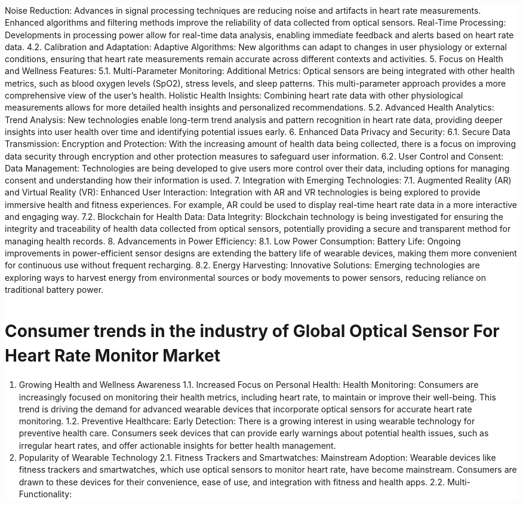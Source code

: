 Noise Reduction: Advances in signal processing techniques are reducing noise and artifacts in heart rate measurements. Enhanced algorithms and filtering methods improve the reliability of data collected from optical sensors.
Real-Time Processing: Developments in processing power allow for real-time data analysis, enabling immediate feedback and alerts based on heart rate data.
4.2. Calibration and Adaptation:
Adaptive Algorithms: New algorithms can adapt to changes in user physiology or external conditions, ensuring that heart rate measurements remain accurate across different contexts and activities.
5. Focus on Health and Wellness Features:
5.1. Multi-Parameter Monitoring:
Additional Metrics: Optical sensors are being integrated with other health metrics, such as blood oxygen levels (SpO2), stress levels, and sleep patterns. This multi-parameter approach provides a more comprehensive view of the user’s health.
Holistic Health Insights: Combining heart rate data with other physiological measurements allows for more detailed health insights and personalized recommendations.
5.2. Advanced Health Analytics:
Trend Analysis: New technologies enable long-term trend analysis and pattern recognition in heart rate data, providing deeper insights into user health over time and identifying potential issues early.
6. Enhanced Data Privacy and Security:
6.1. Secure Data Transmission:
Encryption and Protection: With the increasing amount of health data being collected, there is a focus on improving data security through encryption and other protection measures to safeguard user information.
6.2. User Control and Consent:
Data Management: Technologies are being developed to give users more control over their data, including options for managing consent and understanding how their information is used.
7. Integration with Emerging Technologies:
7.1. Augmented Reality (AR) and Virtual Reality (VR):
Enhanced User Interaction: Integration with AR and VR technologies is being explored to provide immersive health and fitness experiences. For example, AR could be used to display real-time heart rate data in a more interactive and engaging way.
7.2. Blockchain for Health Data:
Data Integrity: Blockchain technology is being investigated for ensuring the integrity and traceability of health data collected from optical sensors, potentially providing a secure and transparent method for managing health records.
8. Advancements in Power Efficiency:
8.1. Low Power Consumption:
Battery Life: Ongoing improvements in power-efficient sensor designs are extending the battery life of wearable devices, making them more convenient for continuous use without frequent recharging.
8.2. Energy Harvesting:
Innovative Solutions: Emerging technologies are exploring ways to harvest energy from environmental sources or body movements to power sensors, reducing reliance on traditional battery power.

# Consumer trends in the industry of Global Optical Sensor For Heart Rate Monitor Market
1. Growing Health and Wellness Awareness
1.1. Increased Focus on Personal Health:
Health Monitoring: Consumers are increasingly focused on monitoring their health metrics, including heart rate, to maintain or improve their well-being. This trend is driving the demand for advanced wearable devices that incorporate optical sensors for accurate heart rate monitoring.
1.2. Preventive Healthcare:
Early Detection: There is a growing interest in using wearable technology for preventive health care. Consumers seek devices that can provide early warnings about potential health issues, such as irregular heart rates, and offer actionable insights for better health management.
2. Popularity of Wearable Technology
2.1. Fitness Trackers and Smartwatches:
Mainstream Adoption: Wearable devices like fitness trackers and smartwatches, which use optical sensors to monitor heart rate, have become mainstream. Consumers are drawn to these devices for their convenience, ease of use, and integration with fitness and health apps.
2.2. Multi-Functionality: